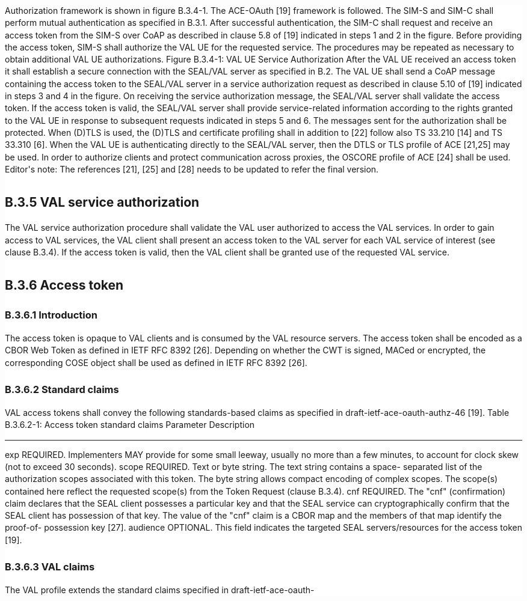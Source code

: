 Authorization framework is shown in figure B.3.4-1. The ACE-OAuth [19]
framework is followed. The SIM-S and SIM-C shall perform mutual authentication
as specified in B.3.1. After successful authentication, the SIM-C shall
request and receive an access token from the SIM-S over CoAP as described in
clause 5.8 of [19] indicated in steps 1 and 2 in the figure. Before providing
the access token, SIM-S shall authorize the VAL UE for the requested service.
The procedures may be repeated as necessary to obtain additional VAL UE
authorizations.
Figure B.3.4-1: VAL UE Service Authorization
After the VAL UE received an access token it shall establish a secure
connection with the SEAL/VAL server as specified in B.2. The VAL UE shall send
a CoAP message containing the access token to the SEAL/VAL server in a service
authorization request as described in clause 5.10 of [19] indicated in steps 3
and 4 in the figure. On receiving the service authorization message, the
SEAL/VAL server shall validate the access token. If the access token is valid,
the SEAL/VAL server shall provide service-related information according to the
rights granted to the VAL UE in response to subsequent requests indicated in
steps 5 and 6.
The messages sent for the authorization shall be protected. When (D)TLS is
used, the (D)TLS and certificate profiling shall in addition to [22] follow
also TS 33.210 [14] and TS 33.310 [6]. When the VAL UE is authenticating
directly to the SEAL/VAL server, then the DTLS or TLS profile of ACE [21,25]
may be used. In order to authorize clients and protect communication across
proxies, the OSCORE profile of ACE [24] shall be used.
Editor\'s note: The references [21], [25] and [28] needs to be updated to
refer the final version.
## B.3.5 VAL service authorization
The VAL service authorization procedure shall validate the VAL user authorized
to access the VAL services. In order to gain access to VAL services, the VAL
client shall present an access token to the VAL server for each VAL service of
interest (see clause B.3.4). If the access token is valid, then the VAL client
shall be granted use of the requested VAL service.
## B.3.6 Access token
### B.3.6.1 Introduction
The access token is opaque to VAL clients and is consumed by the VAL resource
servers. The access token shall be encoded as a CBOR Web Token as defined in
IETF RFC 8392 [26]. Depending on whether the CWT is signed, MACed or
encrypted, the corresponding COSE object shall be used as defined in IETF RFC
8392 [26].
### B.3.6.2 Standard claims
VAL access tokens shall convey the following standards-based claims as
specified in draft-ietf-ace-oauth-authz-46 [19].
Table B.3.6.2-1: Access token standard claims
Parameter Description
* * *
exp REQUIRED. Implementers MAY provide for some small leeway, usually no more
than a few minutes, to account for clock skew (not to exceed 30 seconds).
scope REQUIRED. Text or byte string. The text string contains a space-
separated list of the authorization scopes associated with this token. The
byte string allows compact encoding of complex scopes. The scope(s) contained
here reflect the requested scope(s) from the Token Request (clause B.3.4). cnf
REQUIRED. The \"cnf\" (confirmation) claim declares that the SEAL client
possesses a particular key and that the SEAL service can cryptographically
confirm that the SEAL client has possession of that key. The value of the
\"cnf\" claim is a CBOR map and the members of that map identify the proof-of-
possession key [27]. audience OPTIONAL. This field indicates the targeted SEAL
servers/resources for the access token [19].
### B.3.6.3 VAL claims
The VAL profile extends the standard claims specified in draft-ietf-ace-oauth-